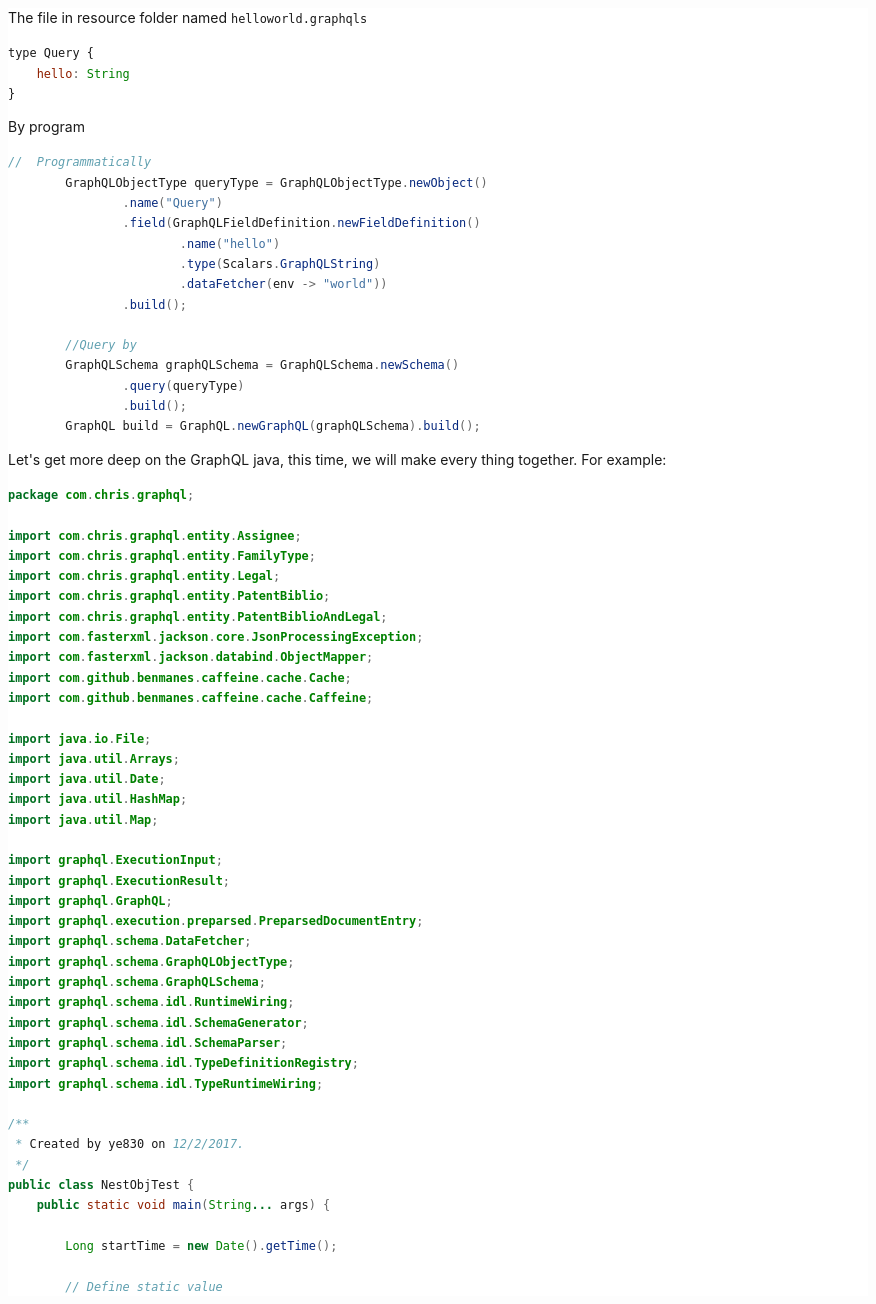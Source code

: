 The file in resource folder named `helloworld.graphqls`
```js
type Query {
    hello: String
}
```
By program
```java
//  Programmatically
        GraphQLObjectType queryType = GraphQLObjectType.newObject()
                .name("Query")
                .field(GraphQLFieldDefinition.newFieldDefinition()
                        .name("hello")
                        .type(Scalars.GraphQLString)
                        .dataFetcher(env -> "world"))
                .build();

        //Query by
        GraphQLSchema graphQLSchema = GraphQLSchema.newSchema()
                .query(queryType)
                .build();
        GraphQL build = GraphQL.newGraphQL(graphQLSchema).build();
```
Let's get more deep on the GraphQL java, this time, we will make every thing together. For example:
```java
package com.chris.graphql;

import com.chris.graphql.entity.Assignee;
import com.chris.graphql.entity.FamilyType;
import com.chris.graphql.entity.Legal;
import com.chris.graphql.entity.PatentBiblio;
import com.chris.graphql.entity.PatentBiblioAndLegal;
import com.fasterxml.jackson.core.JsonProcessingException;
import com.fasterxml.jackson.databind.ObjectMapper;
import com.github.benmanes.caffeine.cache.Cache;
import com.github.benmanes.caffeine.cache.Caffeine;

import java.io.File;
import java.util.Arrays;
import java.util.Date;
import java.util.HashMap;
import java.util.Map;

import graphql.ExecutionInput;
import graphql.ExecutionResult;
import graphql.GraphQL;
import graphql.execution.preparsed.PreparsedDocumentEntry;
import graphql.schema.DataFetcher;
import graphql.schema.GraphQLObjectType;
import graphql.schema.GraphQLSchema;
import graphql.schema.idl.RuntimeWiring;
import graphql.schema.idl.SchemaGenerator;
import graphql.schema.idl.SchemaParser;
import graphql.schema.idl.TypeDefinitionRegistry;
import graphql.schema.idl.TypeRuntimeWiring;

/**
 * Created by ye830 on 12/2/2017.
 */
public class NestObjTest {
    public static void main(String... args) {

        Long startTime = new Date().getTime();

        // Define static value
```